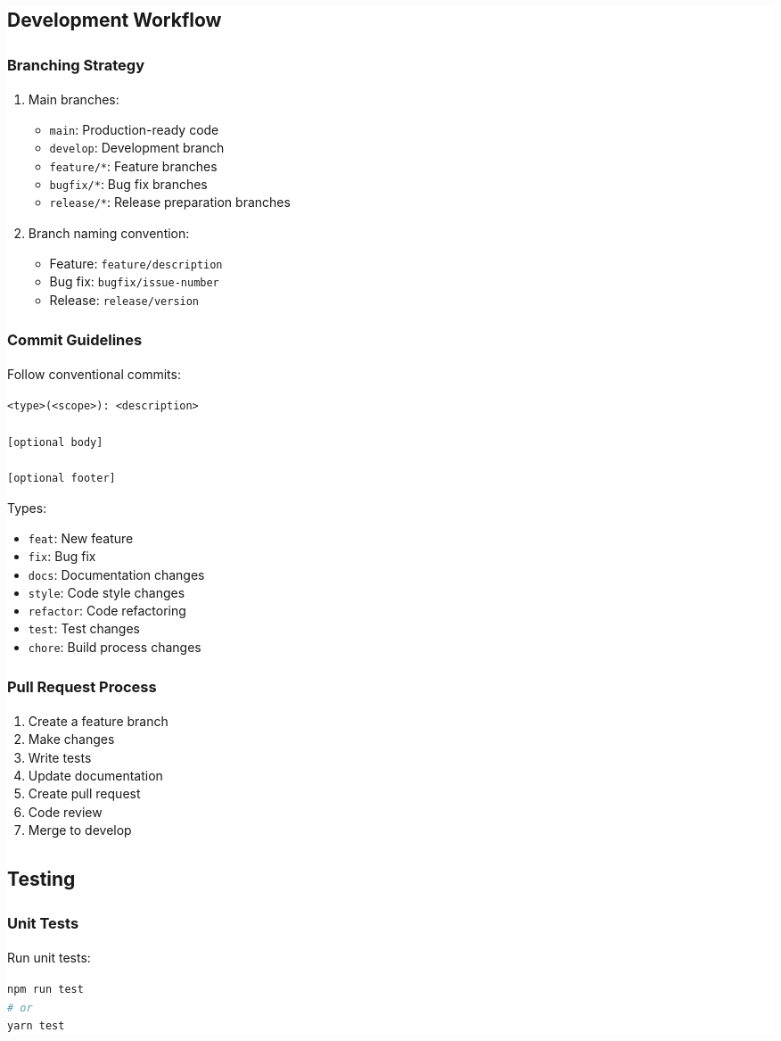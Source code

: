 ## Development Workflow

### Branching Strategy

1. Main branches:
    - `main`: Production-ready code
    - `develop`: Development branch
    - `feature/*`: Feature branches
    - `bugfix/*`: Bug fix branches
    - `release/*`: Release preparation branches

2. Branch naming convention:
    - Feature: `feature/description`
    - Bug fix: `bugfix/issue-number`
    - Release: `release/version`

### Commit Guidelines

Follow conventional commits:
```
<type>(<scope>): <description>

[optional body]

[optional footer]
```

Types:
- `feat`: New feature
- `fix`: Bug fix
- `docs`: Documentation changes
- `style`: Code style changes
- `refactor`: Code refactoring
- `test`: Test changes
- `chore`: Build process changes

### Pull Request Process

1. Create a feature branch
2. Make changes
3. Write tests
4. Update documentation
5. Create pull request
6. Code review
7. Merge to develop

## Testing

### Unit Tests

Run unit tests:
```bash
npm run test
# or
yarn test
```

